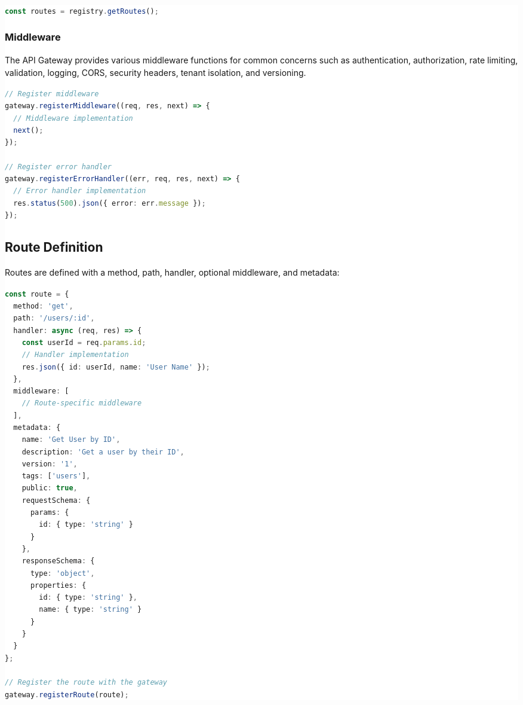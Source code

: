 ```typescript
const routes = registry.getRoutes();
```

### Middleware

The API Gateway provides various middleware functions for common concerns such as authentication, authorization, rate limiting, validation, logging, CORS, security headers, tenant isolation, and versioning.

```typescript
// Register middleware
gateway.registerMiddleware((req, res, next) => {
  // Middleware implementation
  next();
});

// Register error handler
gateway.registerErrorHandler((err, req, res, next) => {
  // Error handler implementation
  res.status(500).json({ error: err.message });
});
```

## Route Definition

Routes are defined with a method, path, handler, optional middleware, and metadata:

```typescript
const route = {
  method: 'get',
  path: '/users/:id',
  handler: async (req, res) => {
    const userId = req.params.id;
    // Handler implementation
    res.json({ id: userId, name: 'User Name' });
  },
  middleware: [
    // Route-specific middleware
  ],
  metadata: {
    name: 'Get User by ID',
    description: 'Get a user by their ID',
    version: '1',
    tags: ['users'],
    public: true,
    requestSchema: {
      params: {
        id: { type: 'string' }
      }
    },
    responseSchema: {
      type: 'object',
      properties: {
        id: { type: 'string' },
        name: { type: 'string' }
      }
    }
  }
};

// Register the route with the gateway
gateway.registerRoute(route);
```
